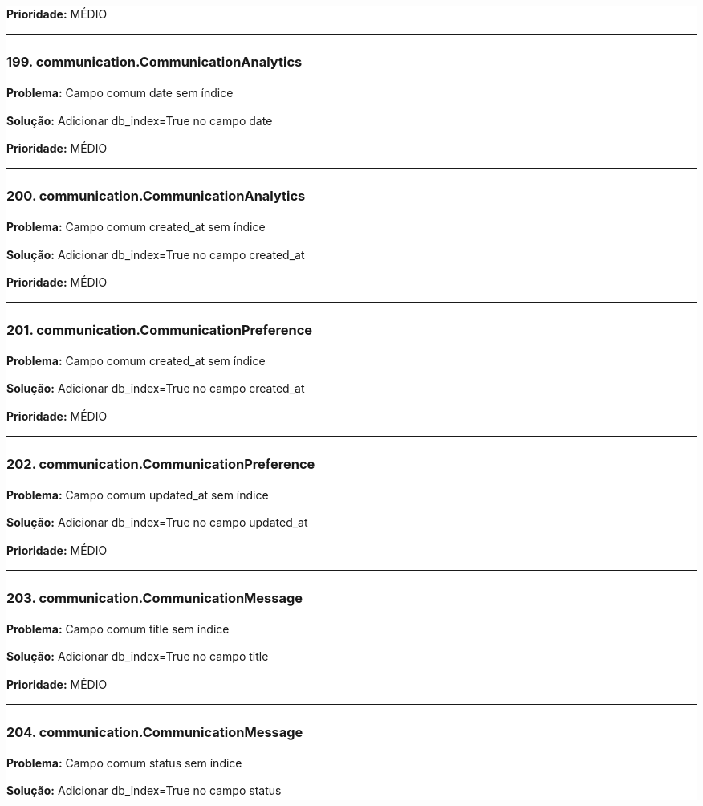 **Prioridade:** MÉDIO

---

### 199. communication.CommunicationAnalytics

**Problema:** Campo comum date sem índice

**Solução:** Adicionar db_index=True no campo date

**Prioridade:** MÉDIO

---

### 200. communication.CommunicationAnalytics

**Problema:** Campo comum created_at sem índice

**Solução:** Adicionar db_index=True no campo created_at

**Prioridade:** MÉDIO

---

### 201. communication.CommunicationPreference

**Problema:** Campo comum created_at sem índice

**Solução:** Adicionar db_index=True no campo created_at

**Prioridade:** MÉDIO

---

### 202. communication.CommunicationPreference

**Problema:** Campo comum updated_at sem índice

**Solução:** Adicionar db_index=True no campo updated_at

**Prioridade:** MÉDIO

---

### 203. communication.CommunicationMessage

**Problema:** Campo comum title sem índice

**Solução:** Adicionar db_index=True no campo title

**Prioridade:** MÉDIO

---

### 204. communication.CommunicationMessage

**Problema:** Campo comum status sem índice

**Solução:** Adicionar db_index=True no campo status
